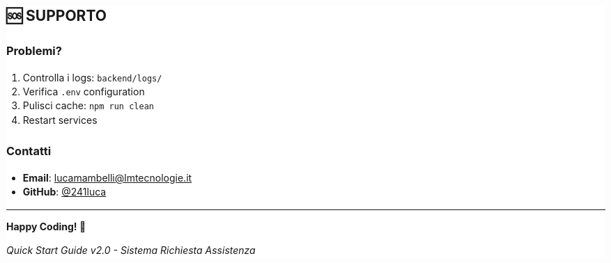 
## 🆘 SUPPORTO

### Problemi?
1. Controlla i logs: `backend/logs/`
2. Verifica `.env` configuration
3. Pulisci cache: `npm run clean`
4. Restart services

### Contatti
- **Email**: lucamambelli@lmtecnologie.it
- **GitHub**: [@241luca](https://github.com/241luca)

---

**Happy Coding! 🚀**

*Quick Start Guide v2.0 - Sistema Richiesta Assistenza*
